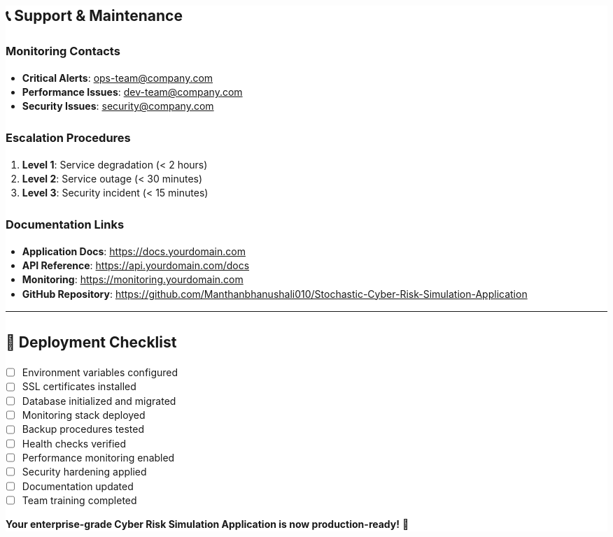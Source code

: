 ## 📞 Support & Maintenance

### Monitoring Contacts
- **Critical Alerts**: ops-team@company.com
- **Performance Issues**: dev-team@company.com
- **Security Issues**: security@company.com

### Escalation Procedures
1. **Level 1**: Service degradation (< 2 hours)
2. **Level 2**: Service outage (< 30 minutes)
3. **Level 3**: Security incident (< 15 minutes)

### Documentation Links
- **Application Docs**: https://docs.yourdomain.com
- **API Reference**: https://api.yourdomain.com/docs
- **Monitoring**: https://monitoring.yourdomain.com
- **GitHub Repository**: https://github.com/Manthanbhanushali010/Stochastic-Cyber-Risk-Simulation-Application

---

## 🎉 Deployment Checklist

- [ ] Environment variables configured
- [ ] SSL certificates installed
- [ ] Database initialized and migrated
- [ ] Monitoring stack deployed
- [ ] Backup procedures tested
- [ ] Health checks verified
- [ ] Performance monitoring enabled
- [ ] Security hardening applied
- [ ] Documentation updated
- [ ] Team training completed

**Your enterprise-grade Cyber Risk Simulation Application is now production-ready!** 🚀 